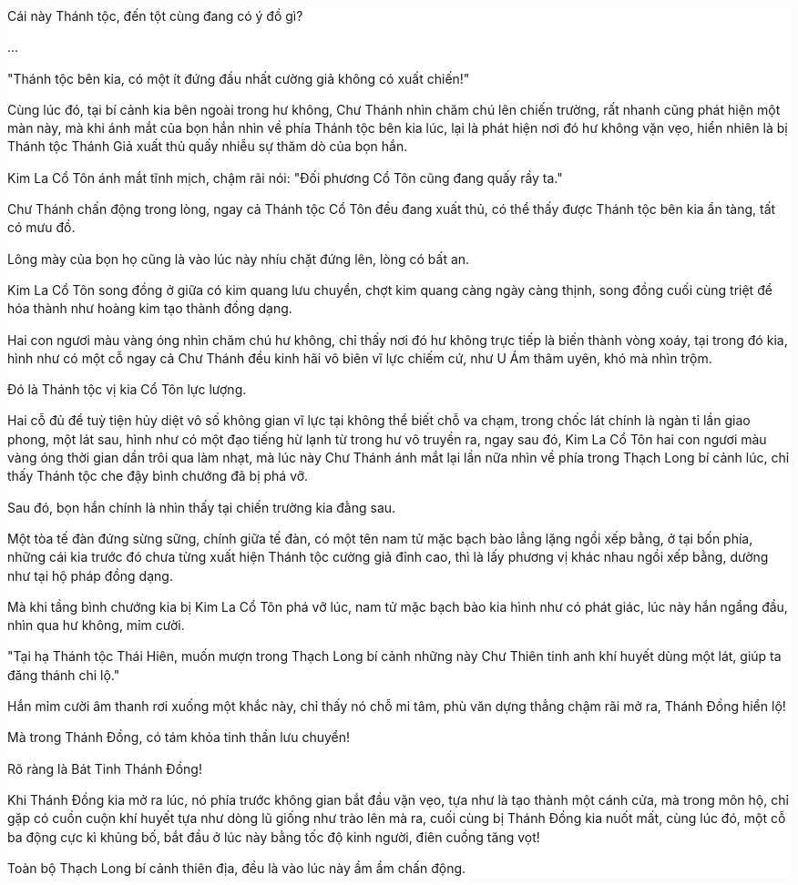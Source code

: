 Cái này Thánh tộc, đến tột cùng đang có ý đồ gì?

...

"Thánh tộc bên kia, có một ít đứng đầu nhất cường giả không có xuất chiến!"

Cùng lúc đó, tại bí cảnh kia bên ngoài trong hư không, Chư Thánh nhìn chăm chú lên chiến trường, rất nhanh cũng phát hiện một màn này, mà khi ánh mắt của bọn hắn nhìn về phía Thánh tộc bên kia lúc, lại là phát hiện nơi đó hư không vặn vẹo, hiển nhiên là bị Thánh tộc Thánh Giả xuất thủ quấy nhiễu sự thăm dò của bọn hắn.

Kim La Cổ Tôn ánh mắt tĩnh mịch, chậm rãi nói: "Đối phương Cổ Tôn cũng đang quấy rầy ta."

Chư Thánh chấn động trong lòng, ngay cả Thánh tộc Cổ Tôn đều đang xuất thủ, có thể thấy được Thánh tộc bên kia ẩn tàng, tất có mưu đồ.

Lông mày của bọn họ cũng là vào lúc này nhíu chặt đứng lên, lòng có bất an.

Kim La Cổ Tôn song đồng ở giữa có kim quang lưu chuyển, chợt kim quang càng ngày càng thịnh, song đồng cuối cùng triệt để hóa thành như hoàng kim tạo thành đồng dạng.

Hai con ngươi màu vàng óng nhìn chăm chú hư không, chỉ thấy nơi đó hư không trực tiếp là biến thành vòng xoáy, tại trong đó kia, hình như có một cỗ ngay cả Chư Thánh đều kinh hãi vô biên vĩ lực chiếm cứ, như U Ám thâm uyên, khó mà nhìn trộm.

Đó là Thánh tộc vị kia Cổ Tôn lực lượng.

Hai cỗ đủ để tuỳ tiện hủy diệt vô số không gian vĩ lực tại không thể biết chỗ va chạm, trong chốc lát chính là ngàn tỉ lần giao phong, một lát sau, hình như có một đạo tiếng hừ lạnh từ trong hư vô truyền ra, ngay sau đó, Kim La Cổ Tôn hai con ngươi màu vàng óng thời gian dần trôi qua làm nhạt, mà lúc này Chư Thánh ánh mắt lại lần nữa nhìn về phía trong Thạch Long bí cảnh lúc, chỉ thấy Thánh tộc che đậy bình chướng đã bị phá vỡ.

Sau đó, bọn hắn chính là nhìn thấy tại chiến trường kia đằng sau.

Một tòa tế đàn đứng sừng sững, chính giữa tế đàn, có một tên nam tử mặc bạch bào lẳng lặng ngồi xếp bằng, ở tại bốn phía, những cái kia trước đó chưa từng xuất hiện Thánh tộc cường giả đỉnh cao, thì là lấy phương vị khác nhau ngồi xếp bằng, dường như tại hộ pháp đồng dạng.

Mà khi tầng bình chướng kia bị Kim La Cổ Tôn phá vỡ lúc, nam tử mặc bạch bào kia hình như có phát giác, lúc này hắn ngẩng đầu, nhìn qua hư không, mỉm cười.

"Tại hạ Thánh tộc Thái Hiên, muốn mượn trong Thạch Long bí cảnh những này Chư Thiên tinh anh khí huyết dùng một lát, giúp ta đăng thánh chi lộ."

Hắn mỉm cười âm thanh rơi xuống một khắc này, chỉ thấy nó chỗ mi tâm, phù văn dựng thẳng chậm rãi mở ra, Thánh Đồng hiển lộ!

Mà trong Thánh Đồng, có tám khỏa tinh thần lưu chuyển!

Rõ ràng là Bát Tinh Thánh Đồng!

Khi Thánh Đồng kia mở ra lúc, nó phía trước không gian bắt đầu vặn vẹo, tựa như là tạo thành một cánh cửa, mà trong môn hộ, chỉ gặp có cuồn cuộn khí huyết tựa như dòng lũ giống như trào lên mà ra, cuối cùng bị Thánh Đồng kia nuốt mất, cùng lúc đó, một cỗ ba động cực kì khủng bố, bắt đầu ở lúc này bằng tốc độ kinh người, điên cuồng tăng vọt!

Toàn bộ Thạch Long bí cảnh thiên địa, đều là vào lúc này ầm ầm chấn động.




